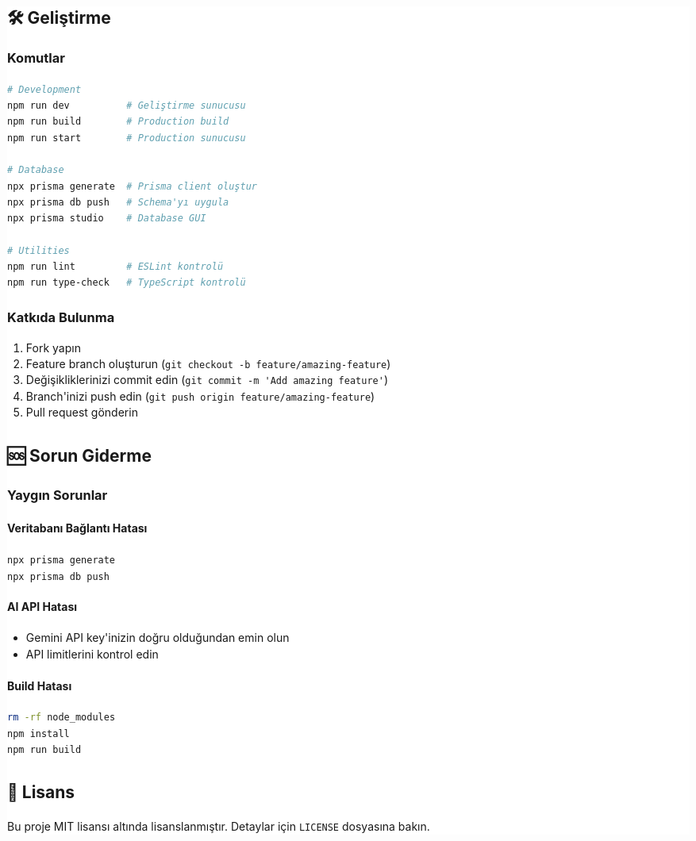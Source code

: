 ## 🛠️ Geliştirme

### Komutlar
```bash
# Development
npm run dev          # Geliştirme sunucusu
npm run build        # Production build
npm run start        # Production sunucusu

# Database
npx prisma generate  # Prisma client oluştur
npx prisma db push   # Schema'yı uygula
npx prisma studio    # Database GUI

# Utilities
npm run lint         # ESLint kontrolü
npm run type-check   # TypeScript kontrolü
```

### Katkıda Bulunma
1. Fork yapın
2. Feature branch oluşturun (`git checkout -b feature/amazing-feature`)
3. Değişikliklerinizi commit edin (`git commit -m 'Add amazing feature'`)
4. Branch'inizi push edin (`git push origin feature/amazing-feature`)
5. Pull request gönderin

## 🆘 Sorun Giderme

### Yaygın Sorunlar

#### Veritabanı Bağlantı Hatası
```bash
npx prisma generate
npx prisma db push
```

#### AI API Hatası
- Gemini API key'inizin doğru olduğundan emin olun
- API limitlerini kontrol edin

#### Build Hatası
```bash
rm -rf node_modules
npm install
npm run build
```

## 📄 Lisans

Bu proje MIT lisansı altında lisanslanmıştır. Detaylar için `LICENSE` dosyasına bakın.
